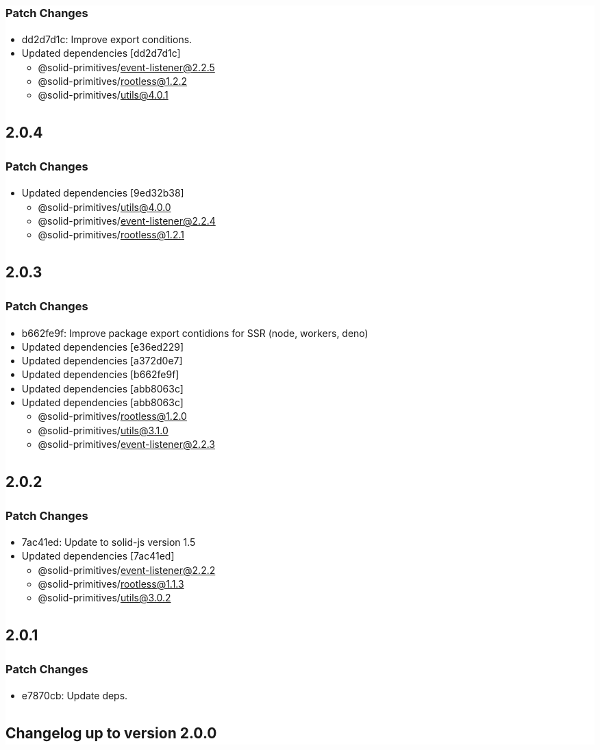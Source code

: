 ### Patch Changes

- dd2d7d1c: Improve export conditions.
- Updated dependencies [dd2d7d1c]
  - @solid-primitives/event-listener@2.2.5
  - @solid-primitives/rootless@1.2.2
  - @solid-primitives/utils@4.0.1

## 2.0.4

### Patch Changes

- Updated dependencies [9ed32b38]
  - @solid-primitives/utils@4.0.0
  - @solid-primitives/event-listener@2.2.4
  - @solid-primitives/rootless@1.2.1

## 2.0.3

### Patch Changes

- b662fe9f: Improve package export contidions for SSR (node, workers, deno)
- Updated dependencies [e36ed229]
- Updated dependencies [a372d0e7]
- Updated dependencies [b662fe9f]
- Updated dependencies [abb8063c]
- Updated dependencies [abb8063c]
  - @solid-primitives/rootless@1.2.0
  - @solid-primitives/utils@3.1.0
  - @solid-primitives/event-listener@2.2.3

## 2.0.2

### Patch Changes

- 7ac41ed: Update to solid-js version 1.5
- Updated dependencies [7ac41ed]
  - @solid-primitives/event-listener@2.2.2
  - @solid-primitives/rootless@1.1.3
  - @solid-primitives/utils@3.0.2

## 2.0.1

### Patch Changes

- e7870cb: Update deps.

## Changelog up to version 2.0.0
